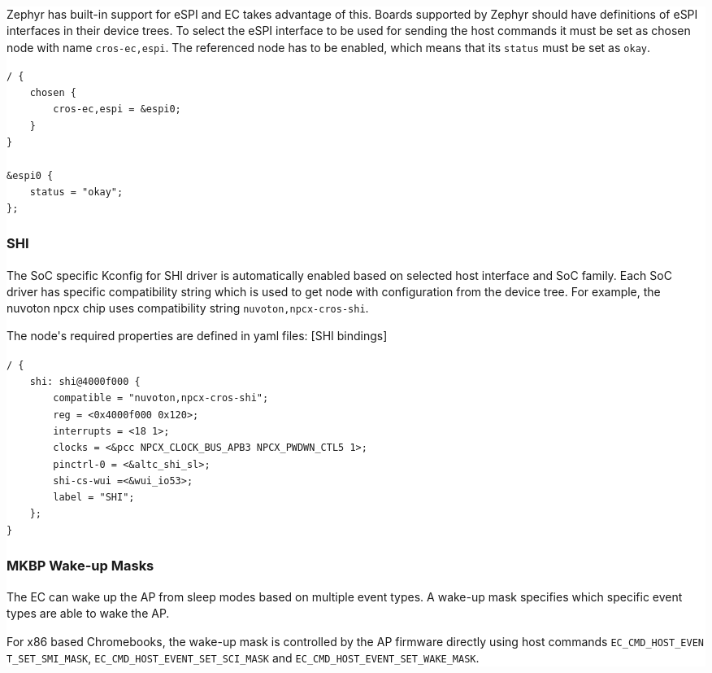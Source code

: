 Zephyr has built-in support for eSPI and EC takes advantage of this.
Boards supported by Zephyr should have definitions of eSPI interfaces in their
device trees.
To select the eSPI interface to be used for sending the host commands it must
be set as chosen node with name `cros-ec,espi`.
The referenced node has to be enabled, which means that its `status` must
be set as `okay`.

```
/ {
	chosen {
		cros-ec,espi = &espi0;
	}
}

&espi0 {
	status = "okay";
};
```

### SHI

The SoC specific Kconfig for SHI driver is automatically enabled based on
selected host interface and SoC family. Each SoC driver has specific
compatibility string which is used to get node with configuration from the
device tree.
For example, the nuvoton npcx chip uses compatibility string
`nuvoton,npcx-cros-shi`.

The node's required properties are defined in yaml files: [SHI bindings]

```
/ {
	shi: shi@4000f000 {
		compatible = "nuvoton,npcx-cros-shi";
		reg = <0x4000f000 0x120>;
		interrupts = <18 1>;
		clocks = <&pcc NPCX_CLOCK_BUS_APB3 NPCX_PWDWN_CTL5 1>;
		pinctrl-0 = <&altc_shi_sl>;
		shi-cs-wui =<&wui_io53>;
		label = "SHI";
	};
}
```

### MKBP Wake-up Masks

The EC can wake up the AP from sleep modes based on multiple event types.
A wake-up mask specifies which specific event types are able to wake the AP.

For x86 based Chromebooks, the wake-up mask is controlled by the AP firmware
directly using host commands `EC_CMD_HOST_EVENT_SET_SMI_MASK`,
`EC_CMD_HOST_EVENT_SET_SCI_MASK` and `EC_CMD_HOST_EVENT_SET_WAKE_MASK`.
